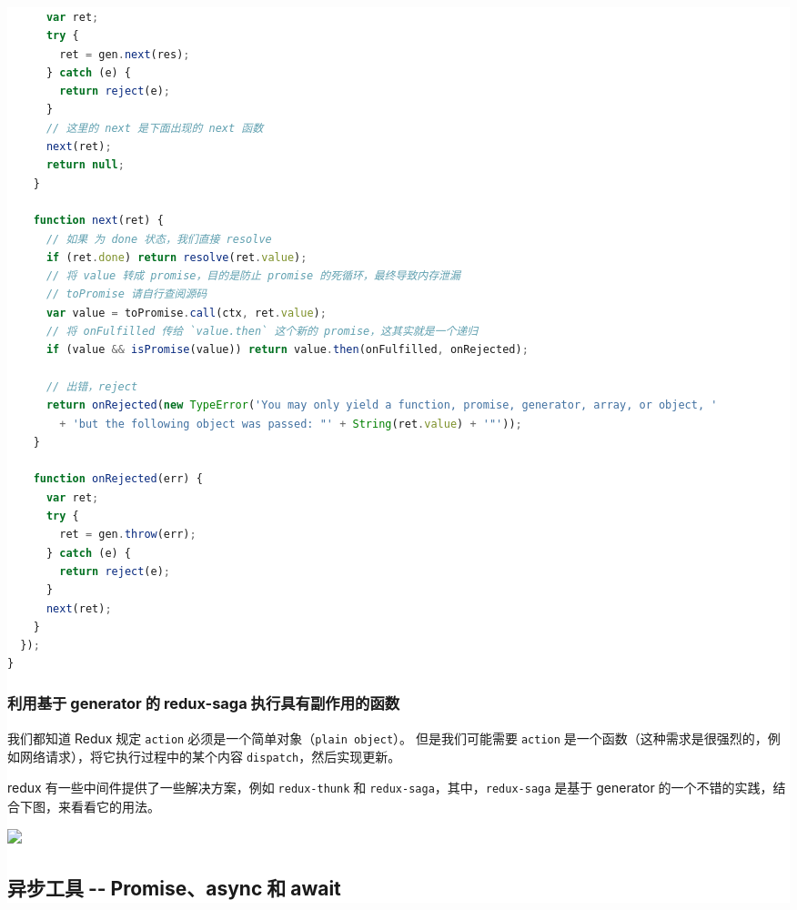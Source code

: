 ```javascript
      var ret;
      try {
        ret = gen.next(res);
      } catch (e) {
        return reject(e);
      }
      // 这里的 next 是下面出现的 next 函数
      next(ret);
      return null;
    }

    function next(ret) {
      // 如果 为 done 状态，我们直接 resolve
      if (ret.done) return resolve(ret.value);
      // 将 value 转成 promise，目的是防止 promise 的死循环，最终导致内存泄漏
      // toPromise 请自行查阅源码
      var value = toPromise.call(ctx, ret.value);
      // 将 onFulfilled 传给 `value.then` 这个新的 promise，这其实就是一个递归
      if (value && isPromise(value)) return value.then(onFulfilled, onRejected);

      // 出错，reject
      return onRejected(new TypeError('You may only yield a function, promise, generator, array, or object, '
        + 'but the following object was passed: "' + String(ret.value) + '"'));
    }

    function onRejected(err) {
      var ret;
      try {
        ret = gen.throw(err);
      } catch (e) {
        return reject(e);
      }
      next(ret);
    }
  });
}
```

### 利用基于 generator 的 redux-saga 执行具有副作用的函数

我们都知道 Redux 规定 `action` 必须是一个简单对象（`plain object`）。 但是我们可能需要 `action` 是一个函数（这种需求是很强烈的，例如网络请求），将它执行过程中的某个内容 `dispatch`，然后实现更新。

redux 有一些中间件提供了一些解决方案，例如 `redux-thunk` 和 `redux-saga`，其中，`redux-saga` 是基于 generator 的一个不错的实践，结合下图，来看看它的用法。

![](http://cdn.yuzzl.top/blog/20201211132141.png)

## 异步工具 -- Promise、async 和 await
